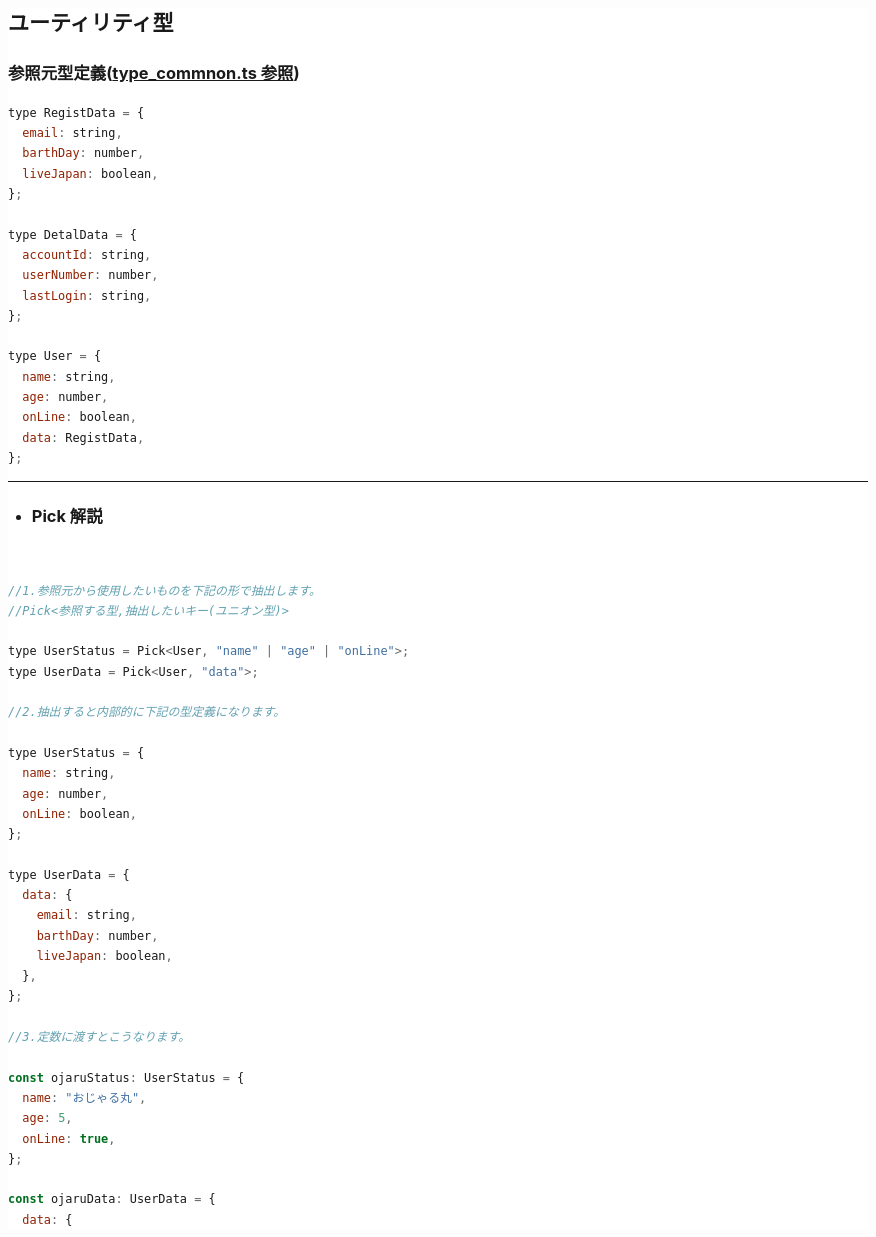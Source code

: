 

## ユーティリティ型

### 参照元型定義([type_commnon.ts 参照](../type_common.ts))

```javascript
type RegistData = {
  email: string,
  barthDay: number,
  liveJapan: boolean,
};

type DetalData = {
  accountId: string,
  userNumber: number,
  lastLogin: string,
};

type User = {
  name: string,
  age: number,
  onLine: boolean,
  data: RegistData,
};
```

---

- ### Pick 解説

<br>

```javascript
//1.参照元から使用したいものを下記の形で抽出します。
//Pick<参照する型,抽出したいキー(ユニオン型)>

type UserStatus = Pick<User, "name" | "age" | "onLine">;
type UserData = Pick<User, "data">;

//2.抽出すると内部的に下記の型定義になります。

type UserStatus = {
  name: string,
  age: number,
  onLine: boolean,
};

type UserData = {
  data: {
    email: string,
    barthDay: number,
    liveJapan: boolean,
  },
};

//3.定数に渡すとこうなります。

const ojaruStatus: UserStatus = {
  name: "おじゃる丸",
  age: 5,
  onLine: true,
};

const ojaruData: UserData = {
  data: {
```